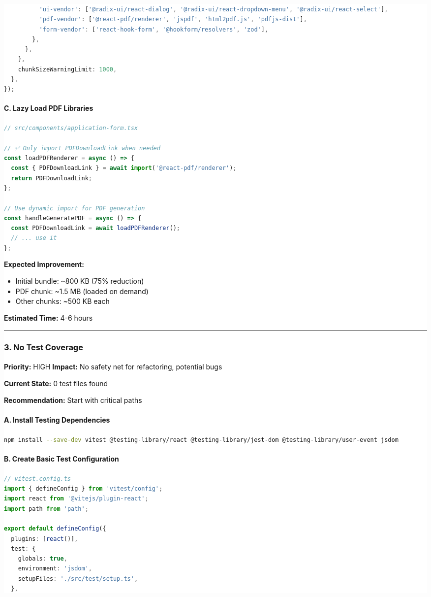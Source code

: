 ```typescript
          'ui-vendor': ['@radix-ui/react-dialog', '@radix-ui/react-dropdown-menu', '@radix-ui/react-select'],
          'pdf-vendor': ['@react-pdf/renderer', 'jspdf', 'html2pdf.js', 'pdfjs-dist'],
          'form-vendor': ['react-hook-form', '@hookform/resolvers', 'zod'],
        },
      },
    },
    chunkSizeWarningLimit: 1000,
  },
});
```

#### C. Lazy Load PDF Libraries
```typescript
// src/components/application-form.tsx

// ✅ Only import PDFDownloadLink when needed
const loadPDFRenderer = async () => {
  const { PDFDownloadLink } = await import('@react-pdf/renderer');
  return PDFDownloadLink;
};

// Use dynamic import for PDF generation
const handleGeneratePDF = async () => {
  const PDFDownloadLink = await loadPDFRenderer();
  // ... use it
};
```

**Expected Improvement:**
- Initial bundle: ~800 KB (75% reduction)
- PDF chunk: ~1.5 MB (loaded on demand)
- Other chunks: ~500 KB each

**Estimated Time:** 4-6 hours

---

### 3. No Test Coverage
**Priority:** HIGH
**Impact:** No safety net for refactoring, potential bugs

**Current State:** 0 test files found

**Recommendation:** Start with critical paths

#### A. Install Testing Dependencies
```bash
npm install --save-dev vitest @testing-library/react @testing-library/jest-dom @testing-library/user-event jsdom
```

#### B. Create Basic Test Configuration
```typescript
// vitest.config.ts
import { defineConfig } from 'vitest/config';
import react from '@vitejs/plugin-react';
import path from 'path';

export default defineConfig({
  plugins: [react()],
  test: {
    globals: true,
    environment: 'jsdom',
    setupFiles: './src/test/setup.ts',
  },
```